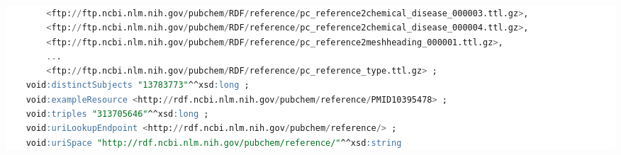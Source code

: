 ```sql
        <ftp://ftp.ncbi.nlm.nih.gov/pubchem/RDF/reference/pc_reference2chemical_disease_000003.ttl.gz>,
        <ftp://ftp.ncbi.nlm.nih.gov/pubchem/RDF/reference/pc_reference2chemical_disease_000004.ttl.gz>,
        <ftp://ftp.ncbi.nlm.nih.gov/pubchem/RDF/reference/pc_reference2meshheading_000001.ttl.gz>,
        ...
        <ftp://ftp.ncbi.nlm.nih.gov/pubchem/RDF/reference/pc_reference_type.ttl.gz> ;
    void:distinctSubjects "13783773"^^xsd:long ;
    void:exampleResource <http://rdf.ncbi.nlm.nih.gov/pubchem/reference/PMID10395478> ;
    void:triples "313705646"^^xsd:long ;
    void:uriLookupEndpoint <http://rdf.ncbi.nlm.nih.gov/pubchem/reference/> ;
    void:uriSpace "http://rdf.ncbi.nlm.nih.gov/pubchem/reference/"^^xsd:string 
```